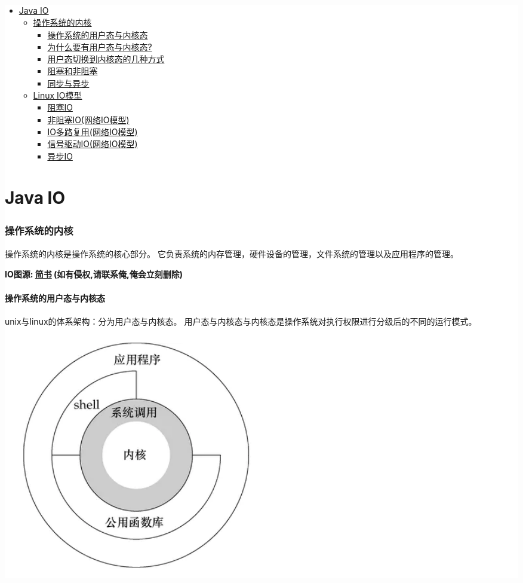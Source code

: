 

   * [Java IO](#java-io)
      * [操作系统的内核](#操作系统的内核)
         * [操作系统的用户态与内核态](#操作系统的用户态与内核态)
         * [为什么要有用户态与内核态?](#为什么要有用户态与内核态)
         * [用户态切换到内核态的几种方式](#用户态切换到内核态的几种方式)
         * [阻塞和非阻塞](#阻塞和非阻塞)
         * [同步与异步](#同步与异步)
      * [Linux IO模型](#linux-io模型)
         * [阻塞IO](#阻塞io)
         * [非阻塞IO(网络IO模型)](#非阻塞io网络io模型)
         * [IO多路复用(网络IO模型)](#io多路复用网络io模型)
         * [信号驱动IO(网络IO模型)](#信号驱动io网络io模型)
         * [异步IO](#异步io)



# Java IO

### 操作系统的内核

操作系统的内核是操作系统的核心部分。
它负责系统的内存管理，硬件设备的管理，文件系统的管理以及应用程序的管理。

**IO图源:
[简书](https://www.jianshu.com/p/85e931636f27) (如有侵权,请联系俺,俺会立刻删除)**


#### 操作系统的用户态与内核态

unix与linux的体系架构：分为用户态与内核态。
用户态与内核态与内核态是操作系统对执行权限进行分级后的不同的运行模式。

![用户态与内核态](../../img/jdk-jvm-juc/用户态与内核态.png)

